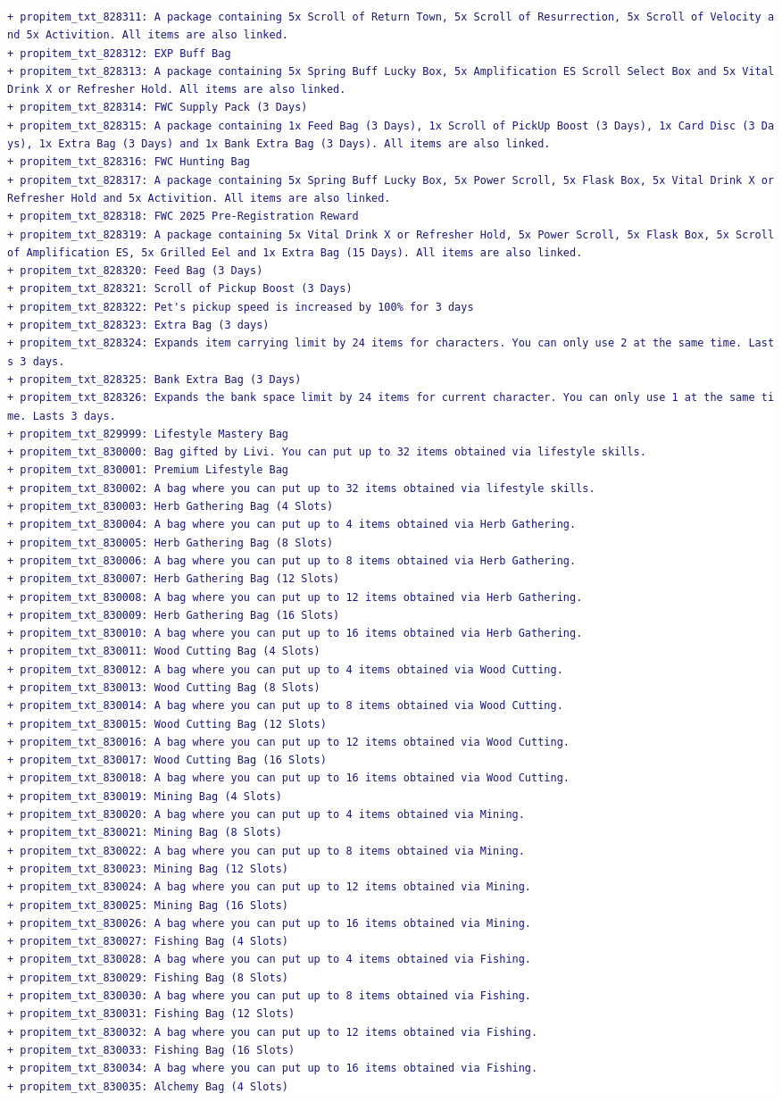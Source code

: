 ```diff
+ propitem_txt_828311: A package containing 5x Scroll of Return Town, 5x Scroll of Resurrection, 5x Scroll of Velocity and 5x Activition. All items are also linked.
+ propitem_txt_828312: EXP Buff Bag
+ propitem_txt_828313: A package containing 5x Spring Buff Lucky Box, 5x Amplification ES Scroll Select Box and 5x Vital Drink X or Refresher Hold. All items are also linked.
+ propitem_txt_828314: FWC Supply Pack (3 Days)
+ propitem_txt_828315: A package containing 1x Feed Bag (3 Days), 1x Scroll of PickUp Boost (3 Days), 1x Card Disc (3 Days), 1x Extra Bag (3 Days) and 1x Bank Extra Bag (3 Days). All items are also linked.
+ propitem_txt_828316: FWC Hunting Bag
+ propitem_txt_828317: A package containing 5x Spring Buff Lucky Box, 5x Power Scroll, 5x Flask Box, 5x Vital Drink X or Refresher Hold and 5x Activition. All items are also linked.
+ propitem_txt_828318: FWC 2025 Pre-Registration Reward
+ propitem_txt_828319: A package containing 5x Vital Drink X or Refresher Hold, 5x Power Scroll, 5x Flask Box, 5x Scroll of Amplification ES, 5x Grilled Eel and 1x Extra Bag (15 Days). All items are also linked.
+ propitem_txt_828320: Feed Bag (3 Days)
+ propitem_txt_828321: Scroll of Pickup Boost (3 Days)
+ propitem_txt_828322: Pet's pickup speed is increased by 100% for 3 days
+ propitem_txt_828323: Extra Bag (3 days)
+ propitem_txt_828324: Expands item carrying limit by 24 items for characters. You can only use 2 at the same time. Lasts 3 days.
+ propitem_txt_828325: Bank Extra Bag (3 Days)
+ propitem_txt_828326: Expands the bank space limit by 24 items for current character. You can only use 1 at the same time. Lasts 3 days.
+ propitem_txt_829999: Lifestyle Mastery Bag
+ propitem_txt_830000: Bag gifted by Livi. You can put up to 32 items obtained via lifestyle skills.
+ propitem_txt_830001: Premium Lifestyle Bag
+ propitem_txt_830002: A bag where you can put up to 32 items obtained via lifestyle skills.
+ propitem_txt_830003: Herb Gathering Bag (4 Slots)
+ propitem_txt_830004: A bag where you can put up to 4 items obtained via Herb Gathering.
+ propitem_txt_830005: Herb Gathering Bag (8 Slots)
+ propitem_txt_830006: A bag where you can put up to 8 items obtained via Herb Gathering.
+ propitem_txt_830007: Herb Gathering Bag (12 Slots)
+ propitem_txt_830008: A bag where you can put up to 12 items obtained via Herb Gathering.
+ propitem_txt_830009: Herb Gathering Bag (16 Slots)
+ propitem_txt_830010: A bag where you can put up to 16 items obtained via Herb Gathering.
+ propitem_txt_830011: Wood Cutting Bag (4 Slots)
+ propitem_txt_830012: A bag where you can put up to 4 items obtained via Wood Cutting.
+ propitem_txt_830013: Wood Cutting Bag (8 Slots)
+ propitem_txt_830014: A bag where you can put up to 8 items obtained via Wood Cutting.
+ propitem_txt_830015: Wood Cutting Bag (12 Slots)
+ propitem_txt_830016: A bag where you can put up to 12 items obtained via Wood Cutting.
+ propitem_txt_830017: Wood Cutting Bag (16 Slots)
+ propitem_txt_830018: A bag where you can put up to 16 items obtained via Wood Cutting.
+ propitem_txt_830019: Mining Bag (4 Slots)
+ propitem_txt_830020: A bag where you can put up to 4 items obtained via Mining.
+ propitem_txt_830021: Mining Bag (8 Slots)
+ propitem_txt_830022: A bag where you can put up to 8 items obtained via Mining.
+ propitem_txt_830023: Mining Bag (12 Slots)
+ propitem_txt_830024: A bag where you can put up to 12 items obtained via Mining.
+ propitem_txt_830025: Mining Bag (16 Slots)
+ propitem_txt_830026: A bag where you can put up to 16 items obtained via Mining.
+ propitem_txt_830027: Fishing Bag (4 Slots)
+ propitem_txt_830028: A bag where you can put up to 4 items obtained via Fishing.
+ propitem_txt_830029: Fishing Bag (8 Slots)
+ propitem_txt_830030: A bag where you can put up to 8 items obtained via Fishing.
+ propitem_txt_830031: Fishing Bag (12 Slots)
+ propitem_txt_830032: A bag where you can put up to 12 items obtained via Fishing.
+ propitem_txt_830033: Fishing Bag (16 Slots)
+ propitem_txt_830034: A bag where you can put up to 16 items obtained via Fishing.
+ propitem_txt_830035: Alchemy Bag (4 Slots)
```